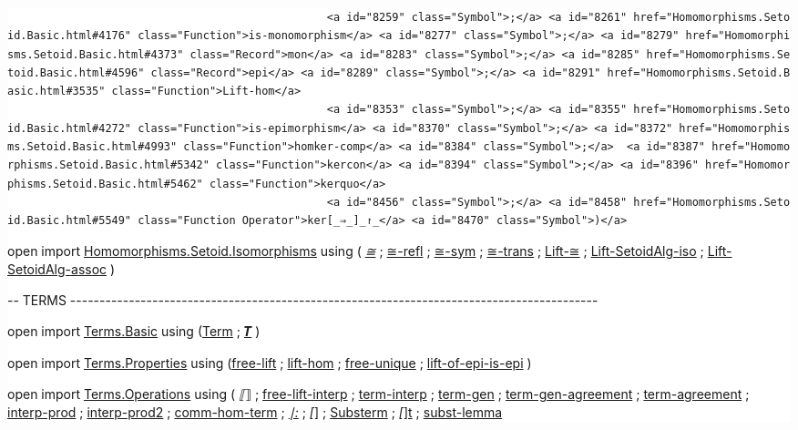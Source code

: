                                                      <a id="8259" class="Symbol">;</a> <a id="8261" href="Homomorphisms.Setoid.Basic.html#4176" class="Function">is-monomorphism</a> <a id="8277" class="Symbol">;</a> <a id="8279" href="Homomorphisms.Setoid.Basic.html#4373" class="Record">mon</a> <a id="8283" class="Symbol">;</a> <a id="8285" href="Homomorphisms.Setoid.Basic.html#4596" class="Record">epi</a> <a id="8289" class="Symbol">;</a> <a id="8291" href="Homomorphisms.Setoid.Basic.html#3535" class="Function">Lift-hom</a>
                                                     <a id="8353" class="Symbol">;</a> <a id="8355" href="Homomorphisms.Setoid.Basic.html#4272" class="Function">is-epimorphism</a> <a id="8370" class="Symbol">;</a> <a id="8372" href="Homomorphisms.Setoid.Basic.html#4993" class="Function">homker-comp</a> <a id="8384" class="Symbol">;</a>  <a id="8387" href="Homomorphisms.Setoid.Basic.html#5342" class="Function">kercon</a> <a id="8394" class="Symbol">;</a> <a id="8396" href="Homomorphisms.Setoid.Basic.html#5462" class="Function">kerquo</a>
                                                     <a id="8456" class="Symbol">;</a> <a id="8458" href="Homomorphisms.Setoid.Basic.html#5549" class="Function Operator">ker[_⇒_]_↾_</a> <a id="8470" class="Symbol">)</a>

<a id="8473" class="Keyword">open</a> <a id="8478" class="Keyword">import</a> <a id="8485" href="Homomorphisms.Setoid.Isomorphisms.html" class="Module">Homomorphisms.Setoid.Isomorphisms</a> <a id="8519" class="Keyword">using</a>    <a id="8528" class="Symbol">(</a> <a id="8530" href="Homomorphisms.Setoid.Isomorphisms.html#2520" class="Record Operator">_≅_</a> <a id="8534" class="Symbol">;</a> <a id="8536" href="Homomorphisms.Setoid.Isomorphisms.html#2980" class="Function">≅-refl</a> <a id="8543" class="Symbol">;</a> <a id="8545" href="Homomorphisms.Setoid.Isomorphisms.html#3078" class="Function">≅-sym</a> <a id="8551" class="Symbol">;</a> <a id="8553" href="Homomorphisms.Setoid.Isomorphisms.html#3173" class="Function">≅-trans</a> <a id="8561" class="Symbol">;</a> <a id="8563" href="Homomorphisms.Setoid.Isomorphisms.html#4533" class="Function">Lift-≅</a>
                                                     <a id="8623" class="Symbol">;</a> <a id="8625" href="Homomorphisms.Setoid.Isomorphisms.html#4874" class="Function">Lift-SetoidAlg-iso</a> <a id="8644" class="Symbol">;</a> <a id="8646" href="Homomorphisms.Setoid.Isomorphisms.html#5317" class="Function">Lift-SetoidAlg-assoc</a> <a id="8667" class="Symbol">)</a>

<a id="8670" class="Comment">-- TERMS ------------------------------------------------------------------------------------------</a>

<a id="8771" class="Keyword">open</a> <a id="8776" class="Keyword">import</a> <a id="8783" href="Terms.Basic.html" class="Module">Terms.Basic</a>                     <a id="8815" class="Keyword">using</a>    <a id="8824" class="Symbol">(</a><a id="8825" href="Terms.Basic.html#1823" class="Datatype">Term</a> <a id="8830" class="Symbol">;</a> <a id="8832" href="Terms.Basic.html#3067" class="Function">𝑻</a> <a id="8834" class="Symbol">)</a>

<a id="8837" class="Keyword">open</a> <a id="8842" class="Keyword">import</a> <a id="8849" href="Terms.Properties.html" class="Module">Terms.Properties</a>                <a id="8881" class="Keyword">using</a>    <a id="8890" class="Symbol">(</a><a id="8891" href="Terms.Properties.html#2369" class="Function">free-lift</a> <a id="8901" class="Symbol">;</a> <a id="8903" href="Terms.Properties.html#3076" class="Function">lift-hom</a> <a id="8912" class="Symbol">;</a> <a id="8914" href="Terms.Properties.html#3475" class="Function">free-unique</a> <a id="8926" class="Symbol">;</a> <a id="8928" href="Terms.Properties.html#4681" class="Function">lift-of-epi-is-epi</a> <a id="8947" class="Symbol">)</a>

<a id="8950" class="Keyword">open</a> <a id="8955" class="Keyword">import</a> <a id="8962" href="Terms.Operations.html" class="Module">Terms.Operations</a>                <a id="8994" class="Keyword">using</a>    <a id="9003" class="Symbol">(</a> <a id="9005" href="Terms.Operations.html#2529" class="Function Operator">_⟦_⟧</a> <a id="9010" class="Symbol">;</a> <a id="9012" href="Terms.Operations.html#2840" class="Function">free-lift-interp</a> <a id="9029" class="Symbol">;</a> <a id="9031" href="Terms.Operations.html#5490" class="Function">term-interp</a>
                                                     <a id="9096" class="Symbol">;</a> <a id="9098" href="Terms.Operations.html#5822" class="Function">term-gen</a> <a id="9107" class="Symbol">;</a> <a id="9109" href="Terms.Operations.html#6086" class="Function">term-gen-agreement</a> <a id="9128" class="Symbol">;</a> <a id="9130" href="Terms.Operations.html#6434" class="Function">term-agreement</a>
                                                     <a id="9198" class="Symbol">;</a> <a id="9200" href="Terms.Operations.html#6796" class="Function">interp-prod</a> <a id="9212" class="Symbol">;</a> <a id="9214" href="Terms.Operations.html#7198" class="Function">interp-prod2</a> <a id="9227" class="Symbol">;</a> <a id="9229" href="Terms.Operations.html#7965" class="Function">comm-hom-term</a>
                                                     <a id="9296" class="Symbol">;</a> <a id="9298" href="Terms.Operations.html#9068" class="Function Operator">_∣:_</a> <a id="9303" class="Symbol">;</a> <a id="9305" href="Terms.Operations.html#3277" class="Function Operator">_[_]</a> <a id="9310" class="Symbol">;</a> <a id="9312" href="Terms.Operations.html#3505" class="Function">Substerm</a> <a id="9321" class="Symbol">;</a> <a id="9323" href="Terms.Operations.html#3603" class="Function Operator">_[_]t</a> <a id="9329" class="Symbol">;</a> <a id="9331" href="Terms.Operations.html#3748" class="Function">subst-lemma</a>